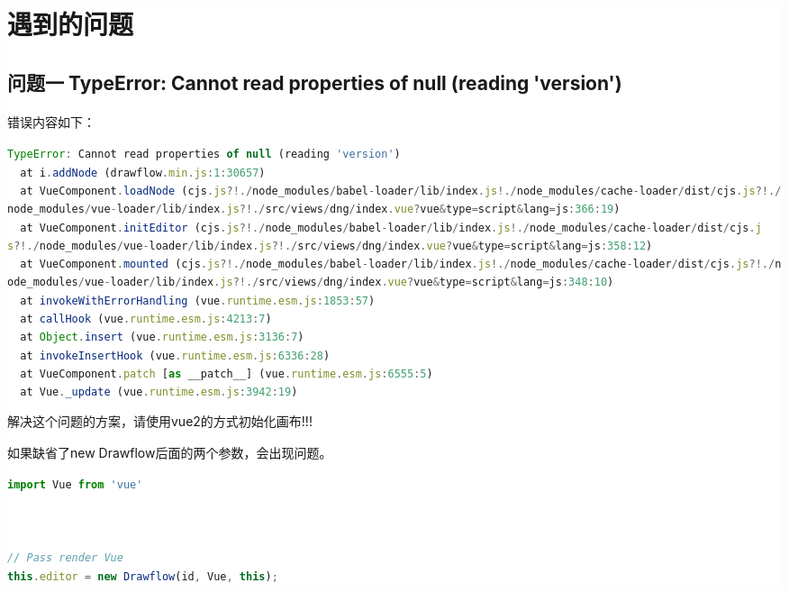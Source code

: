 





# 遇到的问题

## 问题一 TypeError: Cannot read properties of null (reading 'version')

错误内容如下：

```javascript
TypeError: Cannot read properties of null (reading 'version')
  at i.addNode (drawflow.min.js:1:30657)
  at VueComponent.loadNode (cjs.js?!./node_modules/babel-loader/lib/index.js!./node_modules/cache-loader/dist/cjs.js?!./node_modules/vue-loader/lib/index.js?!./src/views/dng/index.vue?vue&type=script&lang=js:366:19)
  at VueComponent.initEditor (cjs.js?!./node_modules/babel-loader/lib/index.js!./node_modules/cache-loader/dist/cjs.js?!./node_modules/vue-loader/lib/index.js?!./src/views/dng/index.vue?vue&type=script&lang=js:358:12)
  at VueComponent.mounted (cjs.js?!./node_modules/babel-loader/lib/index.js!./node_modules/cache-loader/dist/cjs.js?!./node_modules/vue-loader/lib/index.js?!./src/views/dng/index.vue?vue&type=script&lang=js:348:10)
  at invokeWithErrorHandling (vue.runtime.esm.js:1853:57)
  at callHook (vue.runtime.esm.js:4213:7)
  at Object.insert (vue.runtime.esm.js:3136:7)
  at invokeInsertHook (vue.runtime.esm.js:6336:28)
  at VueComponent.patch [as __patch__] (vue.runtime.esm.js:6555:5)
  at Vue._update (vue.runtime.esm.js:3942:19)
```

解决这个问题的方案，请使用vue2的方式初始化画布!!!

如果缺省了new Drawflow后面的两个参数，会出现问题。

```javascript
import Vue from 'vue'



// Pass render Vue
this.editor = new Drawflow(id, Vue, this);
```